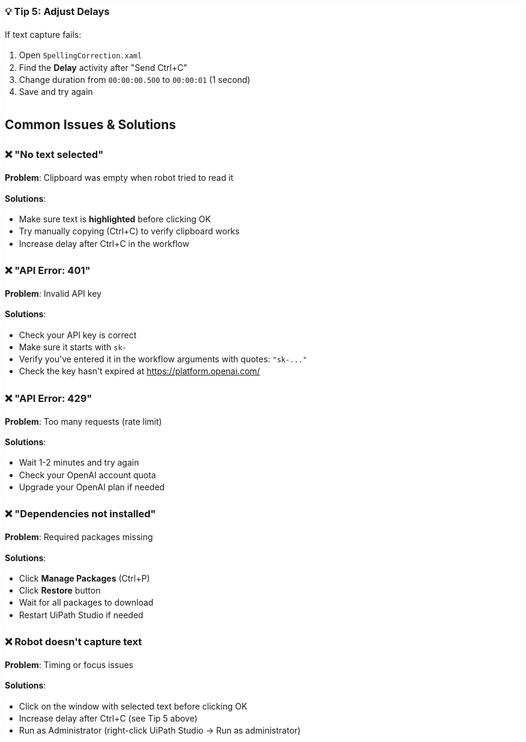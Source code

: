 ### 💡 Tip 5: Adjust Delays
If text capture fails:
1. Open `SpellingCorrection.xaml`
2. Find the **Delay** activity after "Send Ctrl+C"
3. Change duration from `00:00:00.500` to `00:00:01` (1 second)
4. Save and try again

## Common Issues & Solutions

### ❌ "No text selected"

**Problem**: Clipboard was empty when robot tried to read it

**Solutions**:
- Make sure text is **highlighted** before clicking OK
- Try manually copying (Ctrl+C) to verify clipboard works
- Increase delay after Ctrl+C in the workflow

### ❌ "API Error: 401"

**Problem**: Invalid API key

**Solutions**:
- Check your API key is correct
- Make sure it starts with `sk-`
- Verify you've entered it in the workflow arguments with quotes: `"sk-..."`
- Check the key hasn't expired at https://platform.openai.com/

### ❌ "API Error: 429"

**Problem**: Too many requests (rate limit)

**Solutions**:
- Wait 1-2 minutes and try again
- Check your OpenAI account quota
- Upgrade your OpenAI plan if needed

### ❌ "Dependencies not installed"

**Problem**: Required packages missing

**Solutions**:
- Click **Manage Packages** (Ctrl+P)
- Click **Restore** button
- Wait for all packages to download
- Restart UiPath Studio if needed

### ❌ Robot doesn't capture text

**Problem**: Timing or focus issues

**Solutions**:
- Click on the window with selected text before clicking OK
- Increase delay after Ctrl+C (see Tip 5 above)
- Run as Administrator (right-click UiPath Studio → Run as administrator)
